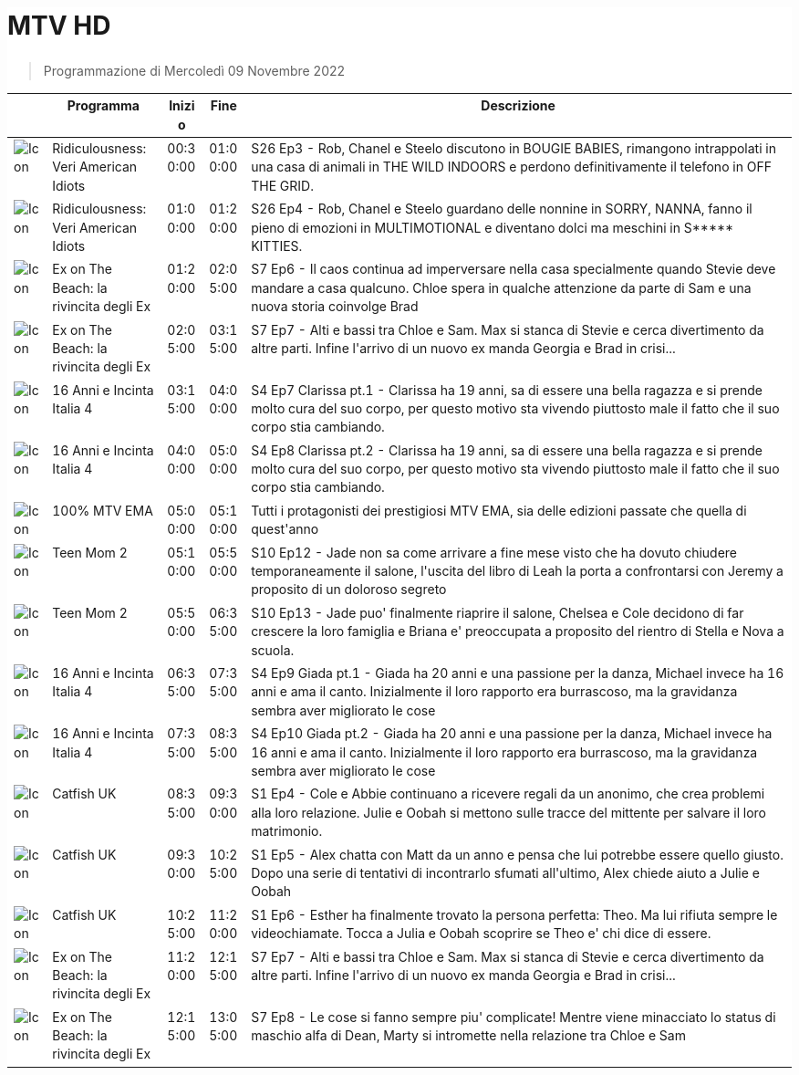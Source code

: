 # MTV HD
> Programmazione di Mercoledì 09 Novembre 2022

||Programma|Inizio|Fine|Descrizione|
|---|---|---|---|---|
|![Icon](https://guidatv.sky.it/uuid/26b6dca2-6198-40df-ac07-89db0f6dce8f/cover?md5ChecksumParam=21de80a02d7a7911419eb6b723ebf31e)|Ridiculousness: Veri American Idiots|00:30:00|01:00:00|S26 Ep3 - Rob, Chanel e Steelo discutono in BOUGIE BABIES, rimangono intrappolati in una casa di animali in THE WILD INDOORS e perdono definitivamente il telefono in OFF THE GRID.
|![Icon](https://guidatv.sky.it/uuid/35977db9-6b4b-44e2-ae5b-7240196f59b0/cover?md5ChecksumParam=21de80a02d7a7911419eb6b723ebf31e)|Ridiculousness: Veri American Idiots|01:00:00|01:20:00|S26 Ep4 - Rob, Chanel e Steelo guardano delle nonnine in SORRY, NANNA, fanno il pieno di emozioni in MULTIMOTIONAL e diventano dolci ma meschini in S***** KITTIES.
|![Icon](https://guidatv.sky.it/uuid/67b6007b-a977-4fe1-bec2-9e724bdff63e/cover?md5ChecksumParam=08b6eb08b1d0da761d107cd4af45b2ba)|Ex on The Beach: la rivincita degli Ex|01:20:00|02:05:00|S7 Ep6 - Il caos continua ad imperversare nella casa specialmente quando Stevie deve mandare a casa qualcuno. Chloe spera in qualche attenzione da parte di Sam e una nuova storia coinvolge Brad
|![Icon](https://guidatv.sky.it/uuid/2446c342-366a-48e5-be73-420c15d8f175/cover?md5ChecksumParam=08b6eb08b1d0da761d107cd4af45b2ba)|Ex on The Beach: la rivincita degli Ex|02:05:00|03:15:00|S7 Ep7 - Alti e bassi tra Chloe e Sam. Max si stanca di Stevie e cerca divertimento da altre parti. Infine l&#039;arrivo di un nuovo ex manda Georgia e Brad in crisi...
|![Icon](https://guidatv.sky.it/uuid/3dcc7265-d231-46bc-aeeb-4031bd319049/cover?md5ChecksumParam=57fcd9fbedc87d55007cdc2f5a861363)|16 Anni e Incinta Italia 4|03:15:00|04:00:00|S4 Ep7 Clarissa pt.1 - Clarissa ha 19 anni, sa di essere una bella ragazza e si prende molto cura del suo corpo, per questo motivo sta vivendo piuttosto male il fatto che il suo corpo stia cambiando.
|![Icon](https://guidatv.sky.it/uuid/c9e12860-9595-4e19-9e7b-92c06fe4ec47/cover?md5ChecksumParam=57fcd9fbedc87d55007cdc2f5a861363)|16 Anni e Incinta Italia 4|04:00:00|05:00:00|S4 Ep8 Clarissa pt.2 - Clarissa ha 19 anni, sa di essere una bella ragazza e si prende molto cura del suo corpo, per questo motivo sta vivendo piuttosto male il fatto che il suo corpo stia cambiando.
|![Icon](https://guidatv.sky.it/uuid/765a49ce-43fc-4c1a-a823-92f3901167b5/cover?md5ChecksumParam=aabf4da00c23f7c749d12d5824f8b673)|100% MTV EMA|05:00:00|05:10:00|Tutti i protagonisti dei prestigiosi MTV EMA, sia delle edizioni passate che quella di quest&#039;anno
|![Icon](https://guidatv.sky.it/uuid/d0fe69a1-fb34-45b6-9057-5be68b781f6c/cover?md5ChecksumParam=749ab28fa2122de6bcb3fe311e14f549)|Teen Mom 2|05:10:00|05:50:00|S10 Ep12 - Jade non sa come arrivare a fine mese visto che ha dovuto chiudere temporaneamente il salone, l&#039;uscita del libro di Leah la porta a confrontarsi con Jeremy a proposito di un doloroso segreto
|![Icon](https://guidatv.sky.it/uuid/2ef082b3-425d-4f90-b7ce-c6593236facd/cover?md5ChecksumParam=749ab28fa2122de6bcb3fe311e14f549)|Teen Mom 2|05:50:00|06:35:00|S10 Ep13 - Jade puo&#039; finalmente riaprire il salone, Chelsea e Cole decidono di far crescere la loro famiglia e Briana e&#039; preoccupata a proposito del rientro di Stella e Nova a scuola.
|![Icon](https://guidatv.sky.it/uuid/7386e914-0d61-445c-a199-e297a37d7250/cover?md5ChecksumParam=57fcd9fbedc87d55007cdc2f5a861363)|16 Anni e Incinta Italia 4|06:35:00|07:35:00|S4 Ep9 Giada pt.1 - Giada ha 20 anni e una passione per la danza, Michael invece ha 16 anni e ama il canto. Inizialmente il loro rapporto era burrascoso, ma la gravidanza sembra aver migliorato le cose
|![Icon](https://guidatv.sky.it/uuid/306dba93-9524-437c-82b7-a3233b22a358/cover?md5ChecksumParam=57fcd9fbedc87d55007cdc2f5a861363)|16 Anni e Incinta Italia 4|07:35:00|08:35:00|S4 Ep10 Giada pt.2 - Giada ha 20 anni e una passione per la danza, Michael invece ha 16 anni e ama il canto. Inizialmente il loro rapporto era burrascoso, ma la gravidanza sembra aver migliorato le cose
|![Icon](https://guidatv.sky.it/uuid/8a72125a-cc46-489f-9206-de6d1f43b12c/cover?md5ChecksumParam=3918ed08f02f25ae8381ca590998738e)|Catfish UK|08:35:00|09:30:00|S1 Ep4 - Cole e Abbie continuano a ricevere regali da un anonimo, che crea problemi alla loro relazione. Julie e Oobah si mettono sulle tracce del mittente per salvare il loro matrimonio.
|![Icon](https://guidatv.sky.it/uuid/f263f757-d2fc-4985-9c2b-e20523d19c55/cover?md5ChecksumParam=f1fb0cbe311728bf3ed93b67a8014f20)|Catfish UK|09:30:00|10:25:00|S1 Ep5 - Alex chatta con Matt da un anno e pensa che lui potrebbe essere quello giusto. Dopo una serie di tentativi di incontrarlo sfumati all&#039;ultimo, Alex chiede aiuto a Julie e Oobah
|![Icon](https://guidatv.sky.it/uuid/e840ba4d-e0f8-4c4f-ad54-628574508ee3/cover?md5ChecksumParam=f1fb0cbe311728bf3ed93b67a8014f20)|Catfish UK|10:25:00|11:20:00|S1 Ep6 - Esther ha finalmente trovato la persona perfetta: Theo. Ma lui rifiuta sempre le videochiamate. Tocca a Julia e Oobah scoprire se Theo e&#039; chi dice di essere.
|![Icon](https://guidatv.sky.it/uuid/2446c342-366a-48e5-be73-420c15d8f175/cover?md5ChecksumParam=08b6eb08b1d0da761d107cd4af45b2ba)|Ex on The Beach: la rivincita degli Ex|11:20:00|12:15:00|S7 Ep7 - Alti e bassi tra Chloe e Sam. Max si stanca di Stevie e cerca divertimento da altre parti. Infine l&#039;arrivo di un nuovo ex manda Georgia e Brad in crisi...
|![Icon](https://guidatv.sky.it/uuid/b2a31d53-9cf3-4f32-b9b3-1a6572cd435b/cover?md5ChecksumParam=08b6eb08b1d0da761d107cd4af45b2ba)|Ex on The Beach: la rivincita degli Ex|12:15:00|13:05:00|S7 Ep8 - Le cose si fanno sempre piu&#039; complicate! Mentre viene minacciato lo status di maschio alfa di Dean, Marty si intromette nella relazione tra Chloe e Sam